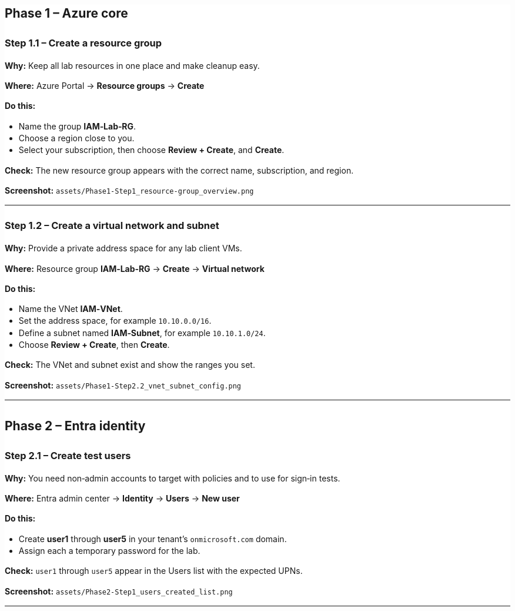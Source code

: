 
## Phase 1 – Azure core

### Step 1.1 – Create a resource group

**Why:** Keep all lab resources in one place and make cleanup easy.

**Where:** Azure Portal → **Resource groups** → **Create**

**Do this:**

- Name the group **IAM‑Lab‑RG**.
- Choose a region close to you.
- Select your subscription, then choose **Review + Create**, and **Create**.

**Check:** The new resource group appears with the correct name, subscription, and region.

**Screenshot:** `assets/Phase1‑Step1_resource‑group_overview.png`

---

### Step 1.2 – Create a virtual network and subnet

**Why:** Provide a private address space for any lab client VMs.

**Where:** Resource group **IAM‑Lab‑RG** → **Create** → **Virtual network**

**Do this:**

- Name the VNet **IAM‑VNet**.
- Set the address space, for example `10.10.0.0/16`.
- Define a subnet named **IAM‑Subnet**, for example `10.10.1.0/24`.
- Choose **Review + Create**, then **Create**.

**Check:** The VNet and subnet exist and show the ranges you set.

**Screenshot:** `assets/Phase1‑Step2.2_vnet_subnet_config.png`

---

## Phase 2 – Entra identity

### Step 2.1 – Create test users

**Why:** You need non‑admin accounts to target with policies and to use for sign‑in tests.

**Where:** Entra admin center → **Identity** → **Users** → **New user**

**Do this:**

- Create **user1** through **user5** in your tenant’s `onmicrosoft.com` domain.
- Assign each a temporary password for the lab.

**Check:** `user1` through `user5` appear in the Users list with the expected UPNs.

**Screenshot:** `assets/Phase2‑Step1_users_created_list.png`

---
